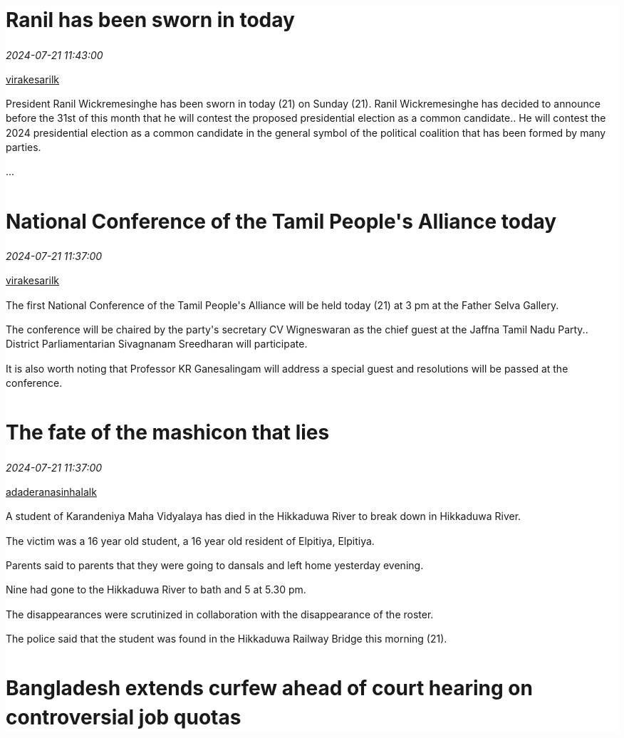 
# Ranil has been sworn in today

*2024-07-21 11:43:00*

[virakesarilk](https://www.virakesari.lk/article/188973)

President Ranil Wickremesinghe has been sworn in today (21) on Sunday (21). Ranil Wickremesinghe has decided to announce before the 31st of this month that he will contest the proposed presidential election as a common candidate.. He will contest the 2024 presidential election as a common candidate in the general symbol of the political coalition that has been formed by many parties.

...



# National Conference of the Tamil People's Alliance today

*2024-07-21 11:37:00*

[virakesarilk](https://www.virakesari.lk/article/188987)

The first National Conference of the Tamil People's Alliance will be held today (21) at 3 pm at the Father Selva Gallery.

The conference will be chaired by the party's secretary CV Wigneswaran as the chief guest at the Jaffna Tamil Nadu Party.. District Parliamentarian Sivagnanam Sreedharan will participate.

It is also worth noting that Professor KR Ganesalingam will address a special guest and resolutions will be passed at the conference.



# The fate of the mashicon that lies

*2024-07-21 11:37:00*

[adaderanasinhalalk](http://sinhala.adaderana.lk/news/199045)

A student of Karandeniya Maha Vidyalaya has died in the Hikkaduwa River to break down in Hikkaduwa River.

The victim was a 16 year old student, a 16 year old resident of Elpitiya, Elpitiya.

Parents said to parents that they were going to dansals and left home yesterday evening.

Nine had gone to the Hikkaduwa River to bath and 5 at 5.30 pm.

The disappearances were scrutinized in collaboration with the disappearance of the roster.

The police said that the student was found in the Hikkaduwa Railway Bridge this morning (21).



# Bangladesh extends curfew ahead of court hearing on controversial job quotas
